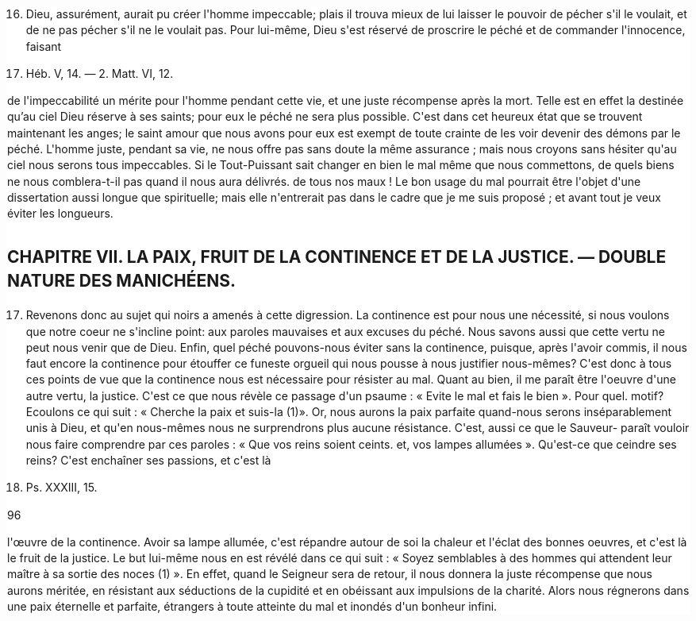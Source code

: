 16. Dieu, assurément, aurait
pu créer l'homme impeccable; plais il trouva mieux de lui laisser le pouvoir
de pécher s'il le voulait, et de ne pas pécher s'il ne le voulait pas. Pour
lui-même, Dieu s'est réservé de proscrire le péché et de commander
l'innocence, faisant

1. Héb. V, 14. — 2.
Matt. VI, 12.

de l'impeccabilité un mérite
pour l'homme pendant cette vie, et une juste récompense après la mort. Telle
est en effet la destinée qu’au ciel Dieu réserve à ses saints; pour eux le
péché ne sera plus possible. C'est dans cet heureux état que se trouvent
maintenant les anges; le saint amour que nous avons pour eux est exempt de
toute crainte de les voir devenir des démons par le péché. L'homme juste,
pendant sa vie, ne nous offre pas sans doute la même assurance ; mais nous
croyons sans hésiter qu'au ciel nous serons tous impeccables. Si le
Tout-Puissant sait changer en bien le mal même que
nous commettons, de quels biens ne nous comblera-t-il pas quand il nous aura
délivrés. de tous nos maux ! Le bon usage du mal
pourrait être l'objet d'une dissertation aussi longue que spirituelle; mais
elle n'entrerait pas dans le cadre que je me suis proposé ; et avant tout je
veux éviter les longueurs.

## CHAPITRE VII. LA PAIX, FRUIT DE LA CONTINENCE ET DE LA JUSTICE. — DOUBLE NATURE DES MANICHÉENS.

17. Revenons donc au sujet qui
noirs a amenés à cette digression. La continence est pour nous une nécessité,
si nous voulons que notre coeur ne s'incline point: aux paroles mauvaises et
aux excuses du péché. Nous savons aussi que cette vertu ne peut nous venir que
de Dieu. Enfin, quel péché pouvons-nous éviter sans la continence, puisque,
après l'avoir commis, il nous faut encore la continence pour étouffer ce
funeste orgueil qui nous pousse à nous justifier nous-mêmes? C'est donc à tous
ces points de vue que la continence nous est nécessaire pour résister au mal.
Quant au bien, il me paraît être l'oeuvre d'une autre vertu, la justice. C'est
ce que nous révèle ce passage d'un psaume : « Evite le mal et fais le bien ».
Pour quel. motif? Ecoulons ce qui suit : « Cherche
la paix et suis-la (1)». Or, nous aurons la paix parfaite quand-nous serons
inséparablement unis à Dieu, et qu'en nous-mêmes nous ne surprendrons plus
aucune résistance. C'est, aussi ce que le Sauveur- paraît vouloir nous faire
comprendre par ces paroles : « Que vos reins soient ceints.
et, vos lampes allumées ». Qu'est-ce que ceindre
ses reins? C'est enchaîner ses passions, et c'est là

1. Ps. XXXIII, 15.

96

l'œuvre de la continence.
Avoir sa lampe allumée, c'est répandre autour de soi la chaleur et l'éclat des
bonnes oeuvres, et c'est là le fruit de la justice. Le but lui-même nous en
est révélé dans ce qui suit : « Soyez semblables à des hommes qui attendent
leur maître à sa sortie des noces (1) ». En effet, quand le Seigneur sera de
retour, il nous donnera la juste récompense que nous aurons méritée, en
résistant aux séductions de la cupidité et en obéissant aux impulsions de la
charité. Alors nous régnerons dans une paix éternelle et parfaite,
étrangers à toute atteinte du mal et inondés d'un
bonheur infini.
